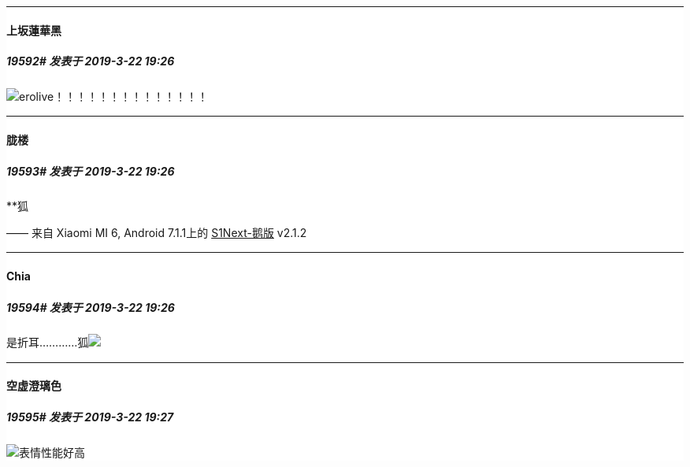 





-----

####  上坂蓮華黑  
##### 19592#       发表于 2019-3-22 19:26



<img src="https://static.saraba1st.com/image/smiley/face2017/217.gif" referrerpolicy="no-referrer">erolive！！！！！！！！！！！！！！







-----

####  胧楼  
##### 19593#       发表于 2019-3-22 19:26




**狐

—— 来自 Xiaomi MI 6, Android 7.1.1上的 [S1Next-鹅版](https://github.com/ykrank/S1-Next/releases) v2.1.2







-----

####  Chia  
##### 19594#       发表于 2019-3-22 19:26




是折耳…………狐<img src="https://static.saraba1st.com/image/smiley/face2017/066.png" referrerpolicy="no-referrer">







-----

####  空虚澄璃色  
##### 19595#       发表于 2019-3-22 19:27



<img src="https://static.saraba1st.com/image/smiley/face2017/079.png" referrerpolicy="no-referrer">表情性能好高





